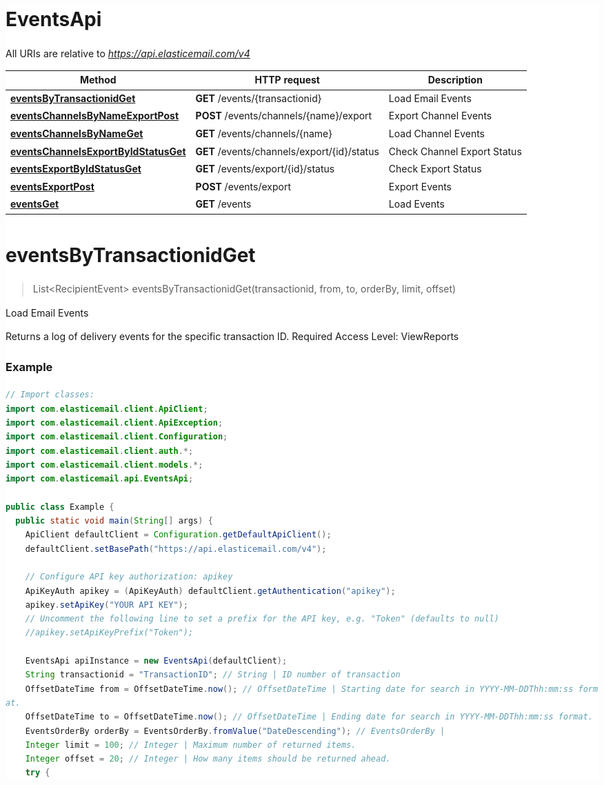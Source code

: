 # EventsApi

All URIs are relative to *https://api.elasticemail.com/v4*

| Method | HTTP request | Description |
|------------- | ------------- | -------------|
| [**eventsByTransactionidGet**](EventsApi.md#eventsByTransactionidGet) | **GET** /events/{transactionid} | Load Email Events |
| [**eventsChannelsByNameExportPost**](EventsApi.md#eventsChannelsByNameExportPost) | **POST** /events/channels/{name}/export | Export Channel Events |
| [**eventsChannelsByNameGet**](EventsApi.md#eventsChannelsByNameGet) | **GET** /events/channels/{name} | Load Channel Events |
| [**eventsChannelsExportByIdStatusGet**](EventsApi.md#eventsChannelsExportByIdStatusGet) | **GET** /events/channels/export/{id}/status | Check Channel Export Status |
| [**eventsExportByIdStatusGet**](EventsApi.md#eventsExportByIdStatusGet) | **GET** /events/export/{id}/status | Check Export Status |
| [**eventsExportPost**](EventsApi.md#eventsExportPost) | **POST** /events/export | Export Events |
| [**eventsGet**](EventsApi.md#eventsGet) | **GET** /events | Load Events |


<a id="eventsByTransactionidGet"></a>
# **eventsByTransactionidGet**
> List&lt;RecipientEvent&gt; eventsByTransactionidGet(transactionid, from, to, orderBy, limit, offset)

Load Email Events

Returns a log of delivery events for the specific transaction ID. Required Access Level: ViewReports

### Example
```java
// Import classes:
import com.elasticemail.client.ApiClient;
import com.elasticemail.client.ApiException;
import com.elasticemail.client.Configuration;
import com.elasticemail.client.auth.*;
import com.elasticemail.client.models.*;
import com.elasticemail.api.EventsApi;

public class Example {
  public static void main(String[] args) {
    ApiClient defaultClient = Configuration.getDefaultApiClient();
    defaultClient.setBasePath("https://api.elasticemail.com/v4");
    
    // Configure API key authorization: apikey
    ApiKeyAuth apikey = (ApiKeyAuth) defaultClient.getAuthentication("apikey");
    apikey.setApiKey("YOUR API KEY");
    // Uncomment the following line to set a prefix for the API key, e.g. "Token" (defaults to null)
    //apikey.setApiKeyPrefix("Token");

    EventsApi apiInstance = new EventsApi(defaultClient);
    String transactionid = "TransactionID"; // String | ID number of transaction
    OffsetDateTime from = OffsetDateTime.now(); // OffsetDateTime | Starting date for search in YYYY-MM-DDThh:mm:ss format.
    OffsetDateTime to = OffsetDateTime.now(); // OffsetDateTime | Ending date for search in YYYY-MM-DDThh:mm:ss format.
    EventsOrderBy orderBy = EventsOrderBy.fromValue("DateDescending"); // EventsOrderBy | 
    Integer limit = 100; // Integer | Maximum number of returned items.
    Integer offset = 20; // Integer | How many items should be returned ahead.
    try {
```